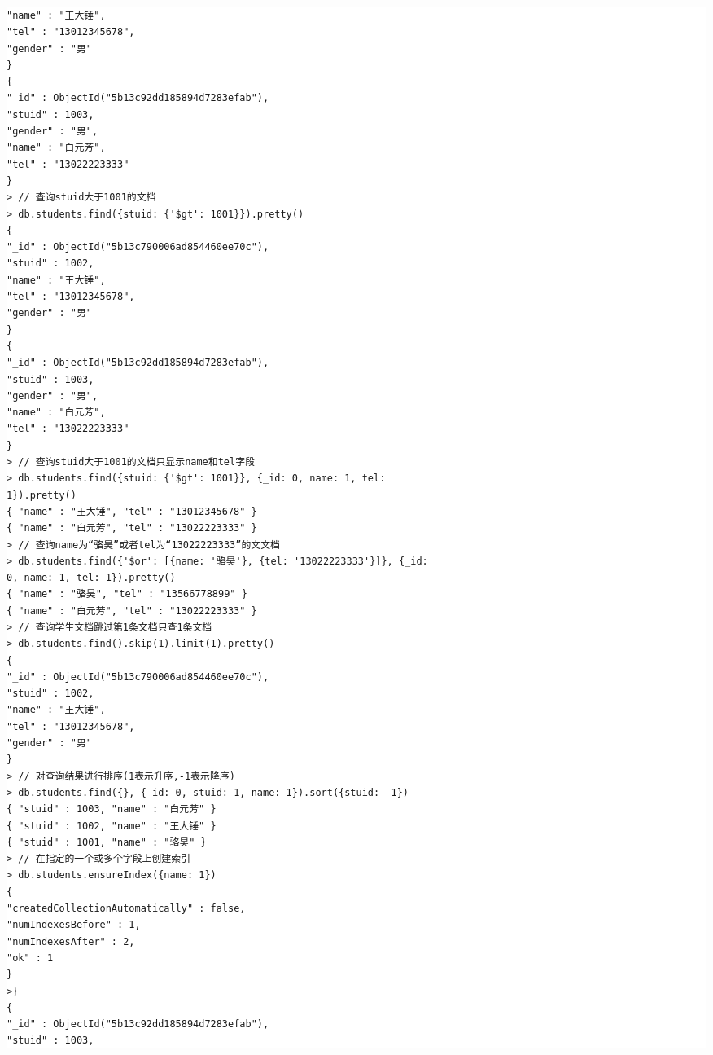 ```
"name" : "王大锤",
"tel" : "13012345678",
"gender" : "男"
}
{
"_id" : ObjectId("5b13c92dd185894d7283efab"),
"stuid" : 1003,
"gender" : "男",
"name" : "白元芳",
"tel" : "13022223333"
}
> // 查询stuid大于1001的文档
> db.students.find({stuid: {'$gt': 1001}}).pretty()
{
"_id" : ObjectId("5b13c790006ad854460ee70c"),
"stuid" : 1002,
"name" : "王大锤",
"tel" : "13012345678",
"gender" : "男"
}
{
"_id" : ObjectId("5b13c92dd185894d7283efab"),
"stuid" : 1003,
"gender" : "男",
"name" : "白元芳",
"tel" : "13022223333"
}
> // 查询stuid大于1001的文档只显示name和tel字段
> db.students.find({stuid: {'$gt': 1001}}, {_id: 0, name: 1, tel:
1}).pretty()
{ "name" : "王大锤", "tel" : "13012345678" }
{ "name" : "白元芳", "tel" : "13022223333" }
> // 查询name为“骆昊”或者tel为“13022223333”的文文档
> db.students.find({'$or': [{name: '骆昊'}, {tel: '13022223333'}]}, {_id:
0, name: 1, tel: 1}).pretty()
{ "name" : "骆昊", "tel" : "13566778899" }
{ "name" : "白元芳", "tel" : "13022223333" }
> // 查询学生文档跳过第1条文档只查1条文档
> db.students.find().skip(1).limit(1).pretty()
{
"_id" : ObjectId("5b13c790006ad854460ee70c"),
"stuid" : 1002,
"name" : "王大锤",
"tel" : "13012345678",
"gender" : "男"
}
> // 对查询结果进行排序(1表示升序,-1表示降序)
> db.students.find({}, {_id: 0, stuid: 1, name: 1}).sort({stuid: -1})
{ "stuid" : 1003, "name" : "白元芳" }
{ "stuid" : 1002, "name" : "王大锤" }
{ "stuid" : 1001, "name" : "骆昊" }
> // 在指定的一个或多个字段上创建索引
> db.students.ensureIndex({name: 1})
{
"createdCollectionAutomatically" : false,
"numIndexesBefore" : 1,
"numIndexesAfter" : 2,
"ok" : 1
}
>}
{
"_id" : ObjectId("5b13c92dd185894d7283efab"),
"stuid" : 1003,
```